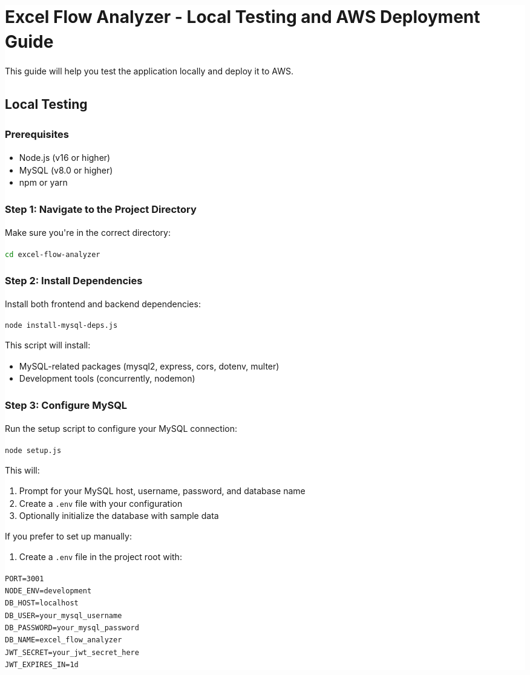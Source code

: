 # Excel Flow Analyzer - Local Testing and AWS Deployment Guide

This guide will help you test the application locally and deploy it to AWS.

## Local Testing

### Prerequisites

- Node.js (v16 or higher)
- MySQL (v8.0 or higher)
- npm or yarn

### Step 1: Navigate to the Project Directory

Make sure you're in the correct directory:

```bash
cd excel-flow-analyzer
```

### Step 2: Install Dependencies

Install both frontend and backend dependencies:

```bash
node install-mysql-deps.js
```

This script will install:
- MySQL-related packages (mysql2, express, cors, dotenv, multer)
- Development tools (concurrently, nodemon)

### Step 3: Configure MySQL

Run the setup script to configure your MySQL connection:

```bash
node setup.js
```

This will:
1. Prompt for your MySQL host, username, password, and database name
2. Create a `.env` file with your configuration
3. Optionally initialize the database with sample data

If you prefer to set up manually:

1. Create a `.env` file in the project root with:
```
PORT=3001
NODE_ENV=development
DB_HOST=localhost
DB_USER=your_mysql_username
DB_PASSWORD=your_mysql_password
DB_NAME=excel_flow_analyzer
JWT_SECRET=your_jwt_secret_here
JWT_EXPIRES_IN=1d
```
